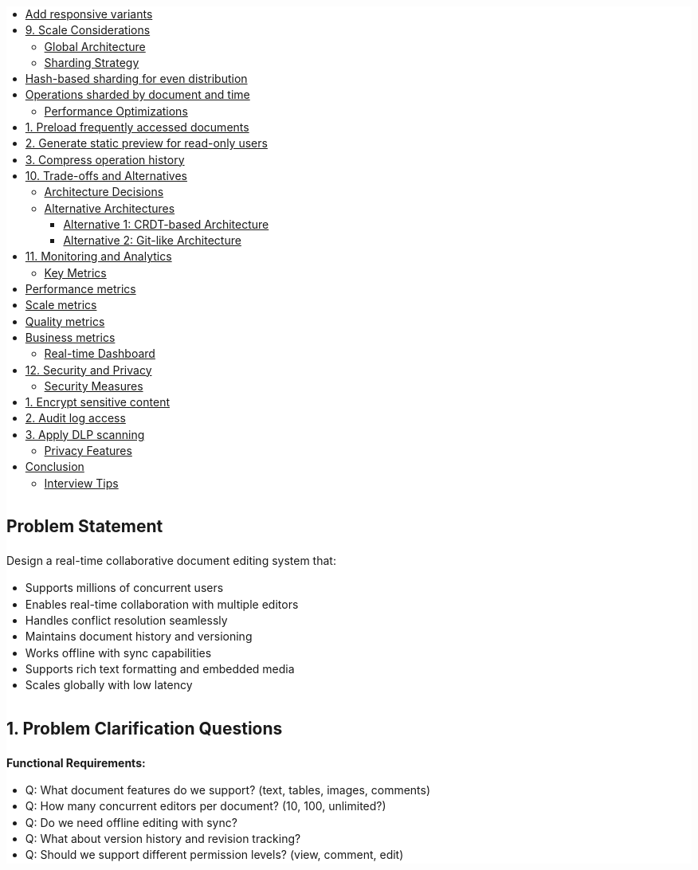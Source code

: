 - [Add responsive variants](#add-responsive-variants)
- [9. Scale Considerations](#9-scale-considerations)
  - [Global Architecture](#global-architecture)
  - [Sharding Strategy](#sharding-strategy)
- [Hash-based sharding for even distribution](#hash-based-sharding-for-even-distribution)
- [Operations sharded by document and time](#operations-sharded-by-document-and-time)
  - [Performance Optimizations](#performance-optimizations)
- [1. Preload frequently accessed documents](#1-preload-frequently-accessed-documents)
- [2. Generate static preview for read-only users](#2-generate-static-preview-for-read-only-users)
- [3. Compress operation history](#3-compress-operation-history)
- [10. Trade-offs and Alternatives](#10-trade-offs-and-alternatives)
  - [Architecture Decisions](#architecture-decisions)
  - [Alternative Architectures](#alternative-architectures)
    - [Alternative 1: CRDT-based Architecture](#alternative-1-crdt-based-architecture)
    - [Alternative 2: Git-like Architecture](#alternative-2-git-like-architecture)
- [11. Monitoring and Analytics](#11-monitoring-and-analytics)
  - [Key Metrics](#key-metrics)
- [Performance metrics](#performance-metrics)
- [Scale metrics](#scale-metrics)
- [Quality metrics](#quality-metrics)
- [Business metrics](#business-metrics)
  - [Real-time Dashboard](#real-time-dashboard)
- [12. Security and Privacy](#12-security-and-privacy)
  - [Security Measures](#security-measures)
- [1. Encrypt sensitive content](#1-encrypt-sensitive-content)
- [2. Audit log access](#2-audit-log-access)
- [3. Apply DLP scanning](#3-apply-dlp-scanning)
  - [Privacy Features](#privacy-features)
- [Conclusion](#conclusion)
  - [Interview Tips](#interview-tips)



## Problem Statement

Design a real-time collaborative document editing system that:
- Supports millions of concurrent users
- Enables real-time collaboration with multiple editors
- Handles conflict resolution seamlessly
- Maintains document history and versioning
- Works offline with sync capabilities
- Supports rich text formatting and embedded media
- Scales globally with low latency

## 1. Problem Clarification Questions

**Functional Requirements:**
- Q: What document features do we support? (text, tables, images, comments)
- Q: How many concurrent editors per document? (10, 100, unlimited?)
- Q: Do we need offline editing with sync?
- Q: What about version history and revision tracking?
- Q: Should we support different permission levels? (view, comment, edit)
